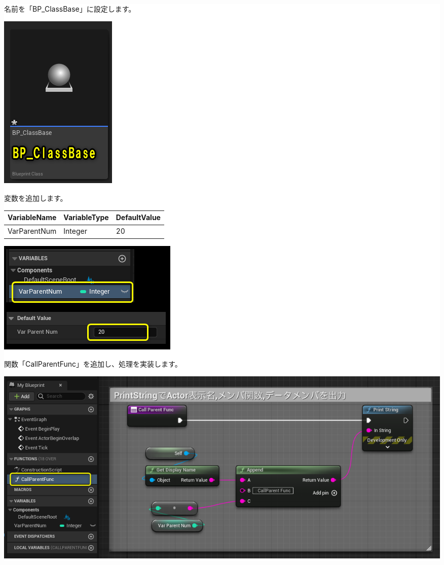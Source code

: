名前を「BP_ClassBase」に設定します。

![](/images/books/ue5_starter_cpp_and_bp_001/chap_03_bp-inheritance/2022-08-02-06-07-36.png)

変数を追加します。

| VariableName | VariableType | DefaultValue |
| ------------ | ------------ | ------------ |
| VarParentNum | Integer      | 20           |

![](/images/books/ue5_starter_cpp_and_bp_001/chap_03_bp-inheritance/2022-08-02-06-12-34.png)

関数「CallParentFunc」を追加し、処理を実装します。

![](/images/books/ue5_starter_cpp_and_bp_001/chap_03_bp-inheritance/2022-08-02-06-16-27.png)
